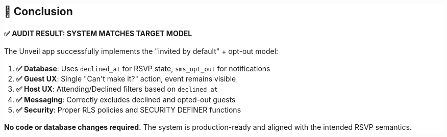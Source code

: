 
## 🏁 **Conclusion**

**✅ AUDIT RESULT: SYSTEM MATCHES TARGET MODEL**

The Unveil app successfully implements the "invited by default" + opt-out model:

1. **✅ Database**: Uses `declined_at` for RSVP state, `sms_opt_out` for notifications
2. **✅ Guest UX**: Single "Can't make it?" action, event remains visible
3. **✅ Host UX**: Attending/Declined filters based on `declined_at`
4. **✅ Messaging**: Correctly excludes declined and opted-out guests
5. **✅ Security**: Proper RLS policies and SECURITY DEFINER functions

**No code or database changes required.** The system is production-ready and aligned with the intended RSVP semantics.
